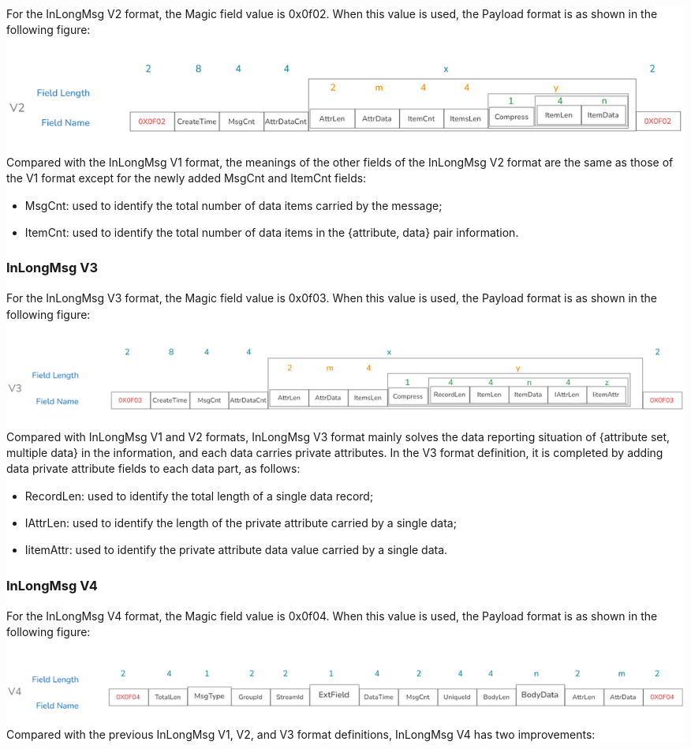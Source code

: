 For the InLongMsg V2 format, the Magic field value is 0x0f02. When this value is used, the Payload format is as shown in the following figure:

![InLongMsg V2](img/inlongmsg_v2.png)

Compared with the InLongMsg V1 format, the meanings of the other fields of the InLongMsg V2 format are the same as those of the V1 format except for the newly added MsgCnt and ItemCnt fields:

- MsgCnt: used to identify the total number of data items carried by the message;

- ItemCnt: used to identify the total number of data items in the {attribute, data} pair information.

### InLongMsg V3

For the InLongMsg V3 format, the Magic field value is 0x0f03. When this value is used, the Payload format is as shown in the following figure:

![InLongMsg V3](img/inlongmsg_v3.png)

Compared with InLongMsg V1 and V2 formats, InLongMsg V3 format mainly solves the data reporting situation of {attribute set, multiple data} in the information, and each data carries private attributes. In the V3 format definition, it is completed by adding data private attribute fields to each data part, as follows:

- RecordLen: used to identify the total length of a single data record;

- IAttrLen: used to identify the length of the private attribute carried by a single data;

- IitemAttr: used to identify the private attribute data value carried by a single data.

### InLongMsg V4

For the InLongMsg V4 format, the Magic field value is 0x0f04. When this value is used, the Payload format is as shown in the following figure:

![InLongMsg V4](img/inlongmsg_v4.png)

Compared with the previous InLongMsg V1, V2, and V3 format definitions, InLongMsg V4 has two improvements:
